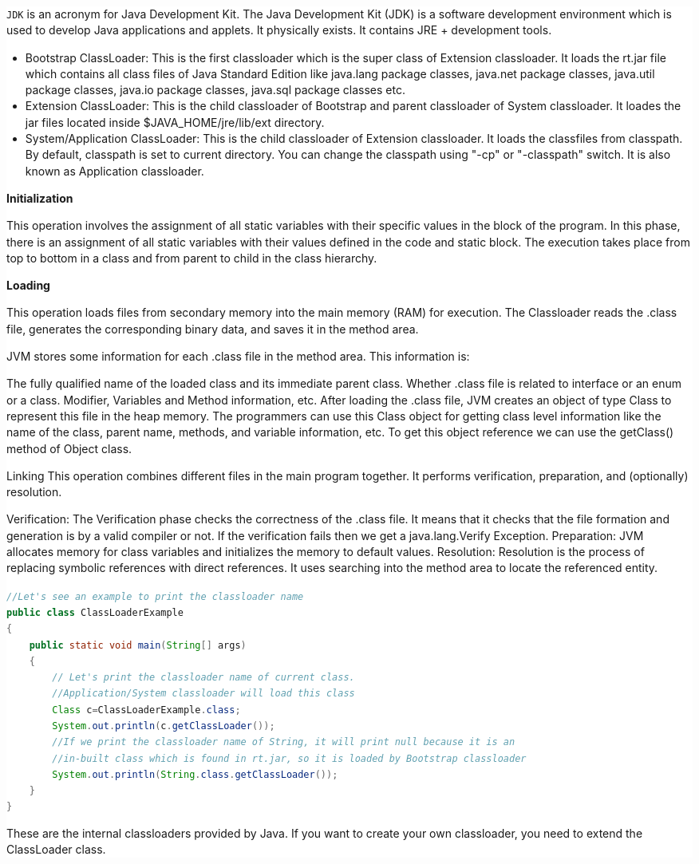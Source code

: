 ```JDK``` is an acronym for Java Development Kit. The Java Development Kit (JDK) is a software development environment which is used to develop Java applications and applets. It physically exists. It contains JRE + development tools.
- Bootstrap ClassLoader: This is the first classloader which is the super class of Extension classloader. It loads the rt.jar file which contains all class files of Java Standard Edition like java.lang package classes, java.net package classes, java.util package classes, java.io package classes, java.sql package classes etc.
- Extension ClassLoader: This is the child classloader of Bootstrap and parent classloader of System classloader. It loades the jar files located inside $JAVA_HOME/jre/lib/ext directory.
- System/Application ClassLoader: This is the child classloader of Extension classloader. It loads the classfiles from classpath. By default, classpath is set to current directory. You can change the classpath using "-cp" or "-classpath" switch. It is also known as Application classloader.

**Initialization**

This operation involves the assignment of all static variables with their specific values in the block of the program. In this phase, there is an assignment of all static variables with their values defined in the code and static block. The execution takes place from top to bottom in a class and from parent to child in the class hierarchy.

**Loading**

This operation loads files from secondary memory into the main memory (RAM) for execution. The Classloader reads the .class file, generates the corresponding binary data, and saves it in the method area.

JVM stores some information for each .class file in the method area. This information is:

The fully qualified name of the loaded class and its immediate parent class.
Whether .class file is related to interface or an enum or a class.
Modifier, Variables and Method information, etc.
After loading the .class file, JVM creates an object of type Class to represent this file in the heap memory. The programmers can use this Class object for getting class level information like the name of the class, parent name, methods, and variable information, etc. To get this object reference we can use the getClass() method of Object class.

Linking
This operation combines different files in the main program together. It performs verification, preparation, and (optionally) resolution.

Verification: The Verification phase checks the correctness of the .class file. It means that it checks that the file formation and generation is by a valid compiler or not. If the verification fails then we get a java.lang.Verify Exception.
Preparation: JVM allocates memory for class variables and initializes the memory to default values.
Resolution: Resolution is the process of replacing symbolic references with direct references. It uses searching into the method area to locate the referenced entity.

```java
//Let's see an example to print the classloader name  
public class ClassLoaderExample  
{  
    public static void main(String[] args)  
    {  
        // Let's print the classloader name of current class.   
        //Application/System classloader will load this class  
        Class c=ClassLoaderExample.class;  
        System.out.println(c.getClassLoader());  
        //If we print the classloader name of String, it will print null because it is an  
        //in-built class which is found in rt.jar, so it is loaded by Bootstrap classloader  
        System.out.println(String.class.getClassLoader());  
    }  
} 
```
These are the internal classloaders provided by Java. If you want to create your own classloader, you need to extend the ClassLoader class.
